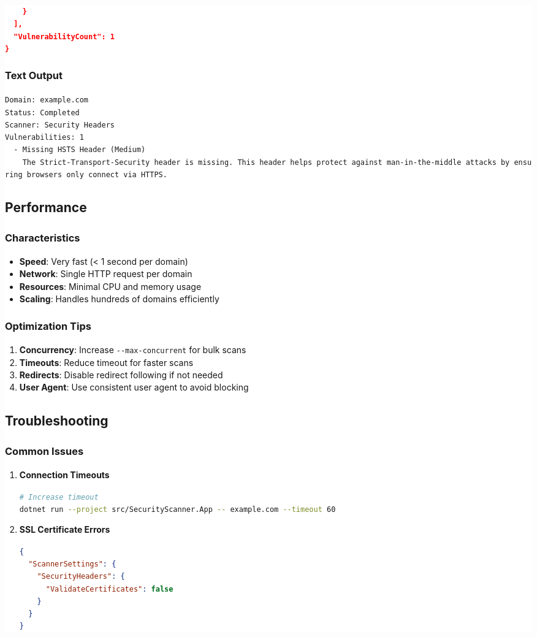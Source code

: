 ```json
    }
  ],
  "VulnerabilityCount": 1
}
```

### Text Output

```
Domain: example.com
Status: Completed
Scanner: Security Headers
Vulnerabilities: 1
  - Missing HSTS Header (Medium)
    The Strict-Transport-Security header is missing. This header helps protect against man-in-the-middle attacks by ensuring browsers only connect via HTTPS.
```

## Performance

### Characteristics

- **Speed**: Very fast (< 1 second per domain)
- **Network**: Single HTTP request per domain
- **Resources**: Minimal CPU and memory usage
- **Scaling**: Handles hundreds of domains efficiently

### Optimization Tips

1. **Concurrency**: Increase `--max-concurrent` for bulk scans
2. **Timeouts**: Reduce timeout for faster scans
3. **Redirects**: Disable redirect following if not needed
4. **User Agent**: Use consistent user agent to avoid blocking

## Troubleshooting

### Common Issues

1. **Connection Timeouts**
   ```bash
   # Increase timeout
   dotnet run --project src/SecurityScanner.App -- example.com --timeout 60
   ```

2. **SSL Certificate Errors**
   ```json
   {
     "ScannerSettings": {
       "SecurityHeaders": {
         "ValidateCertificates": false
       }
     }
   }
   ```

